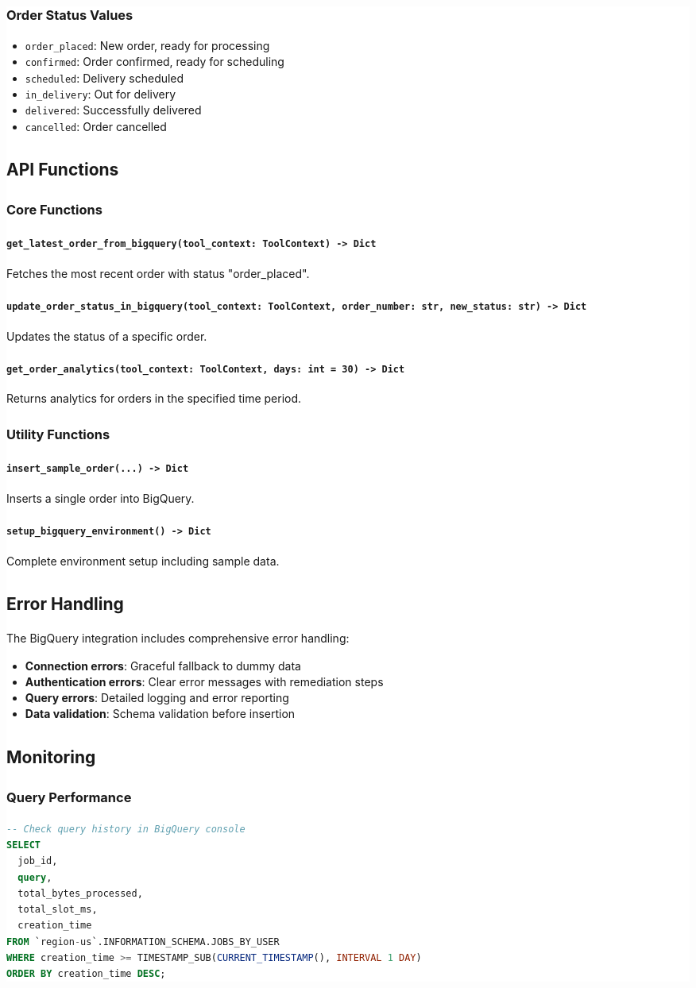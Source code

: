 ### Order Status Values

- `order_placed`: New order, ready for processing
- `confirmed`: Order confirmed, ready for scheduling
- `scheduled`: Delivery scheduled
- `in_delivery`: Out for delivery
- `delivered`: Successfully delivered
- `cancelled`: Order cancelled

## API Functions

### Core Functions

#### `get_latest_order_from_bigquery(tool_context: ToolContext) -> Dict`
Fetches the most recent order with status "order_placed".

#### `update_order_status_in_bigquery(tool_context: ToolContext, order_number: str, new_status: str) -> Dict`
Updates the status of a specific order.

#### `get_order_analytics(tool_context: ToolContext, days: int = 30) -> Dict`
Returns analytics for orders in the specified time period.

### Utility Functions

#### `insert_sample_order(...) -> Dict`
Inserts a single order into BigQuery.

#### `setup_bigquery_environment() -> Dict`
Complete environment setup including sample data.

## Error Handling

The BigQuery integration includes comprehensive error handling:

- **Connection errors**: Graceful fallback to dummy data
- **Authentication errors**: Clear error messages with remediation steps
- **Query errors**: Detailed logging and error reporting
- **Data validation**: Schema validation before insertion

## Monitoring

### Query Performance
```sql
-- Check query history in BigQuery console
SELECT 
  job_id,
  query,
  total_bytes_processed,
  total_slot_ms,
  creation_time
FROM `region-us`.INFORMATION_SCHEMA.JOBS_BY_USER
WHERE creation_time >= TIMESTAMP_SUB(CURRENT_TIMESTAMP(), INTERVAL 1 DAY)
ORDER BY creation_time DESC;
```
